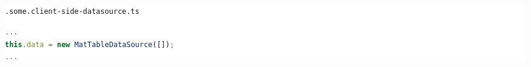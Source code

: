 `.some.client-side-datasource.ts`
```typescript
...
this.data = new MatTableDataSource([]);
...
```
